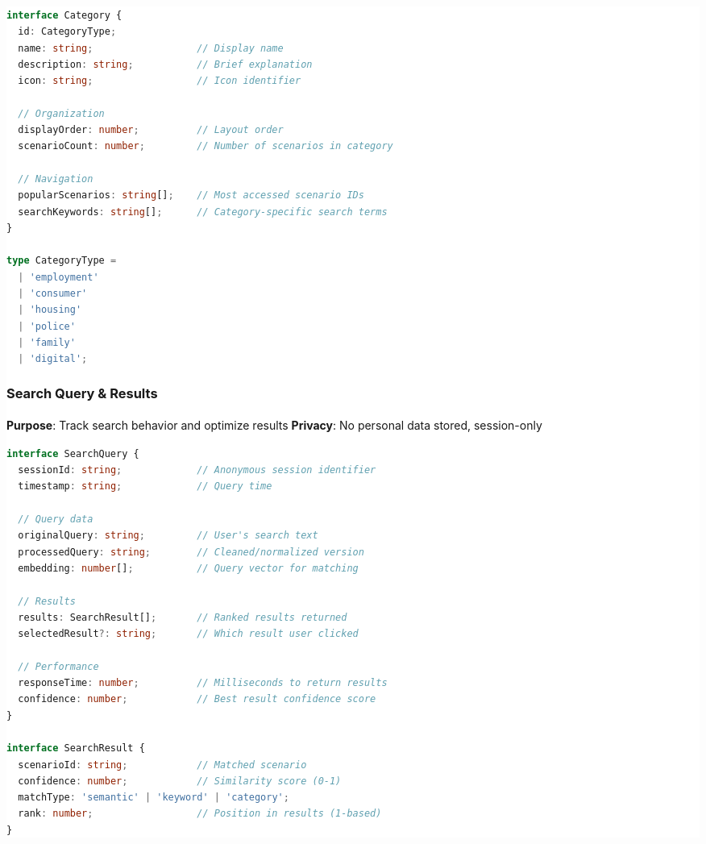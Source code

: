```typescript
interface Category {
  id: CategoryType;
  name: string;                  // Display name
  description: string;           // Brief explanation
  icon: string;                  // Icon identifier
  
  // Organization
  displayOrder: number;          // Layout order
  scenarioCount: number;         // Number of scenarios in category
  
  // Navigation
  popularScenarios: string[];    // Most accessed scenario IDs
  searchKeywords: string[];      // Category-specific search terms
}

type CategoryType = 
  | 'employment' 
  | 'consumer' 
  | 'housing' 
  | 'police' 
  | 'family' 
  | 'digital';
```

### Search Query & Results
**Purpose**: Track search behavior and optimize results
**Privacy**: No personal data stored, session-only

```typescript
interface SearchQuery {
  sessionId: string;             // Anonymous session identifier
  timestamp: string;             // Query time
  
  // Query data
  originalQuery: string;         // User's search text
  processedQuery: string;        // Cleaned/normalized version
  embedding: number[];           // Query vector for matching
  
  // Results
  results: SearchResult[];       // Ranked results returned
  selectedResult?: string;       // Which result user clicked
  
  // Performance
  responseTime: number;          // Milliseconds to return results
  confidence: number;            // Best result confidence score
}

interface SearchResult {
  scenarioId: string;            // Matched scenario
  confidence: number;            // Similarity score (0-1)
  matchType: 'semantic' | 'keyword' | 'category';
  rank: number;                  // Position in results (1-based)
}
```

